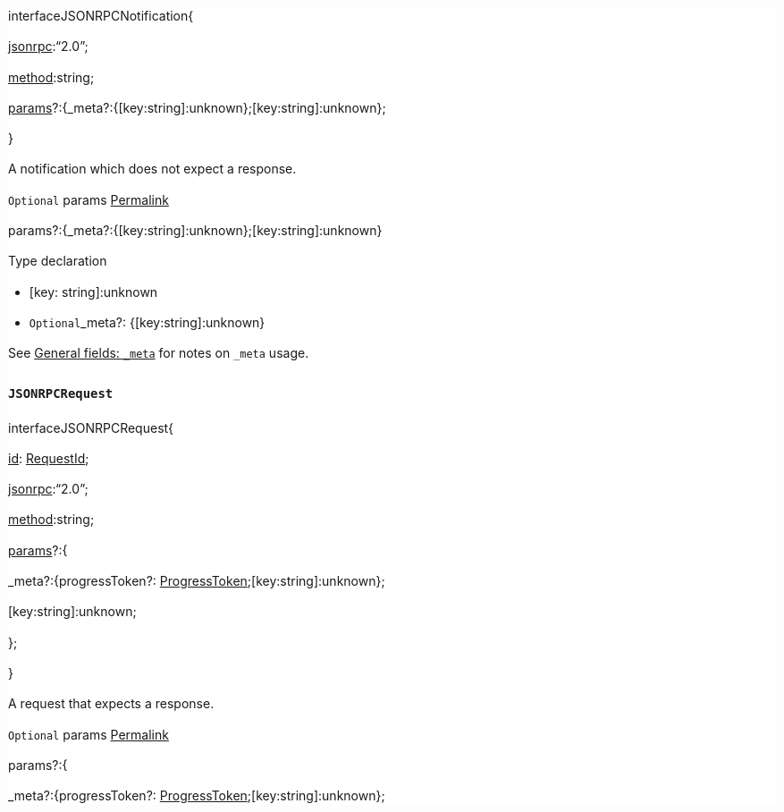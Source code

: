 interfaceJSONRPCNotification{

[jsonrpc](https://modelcontextprotocol.io/specification/draft/schema#):“2.0”;

[method](https://modelcontextprotocol.io/specification/draft/schema#):string;

[params](https://modelcontextprotocol.io/specification/draft/schema#jsonrpcnotification-params)?:{\_meta?:{\[key:string\]:unknown};\[key:string\]:unknown};

}

A notification which does not expect a response.

`Optional` params [Permalink](https://modelcontextprotocol.io/specification/draft/schema#jsonrpcnotification-params)

params?:{\_meta?:{\[key:string\]:unknown};\[key:string\]:unknown}

Type declaration

- \[key: string\]:unknown

- `Optional`\_meta?: {\[key:string\]:unknown}



See [General fields: `_meta`](https://modelcontextprotocol.io/specification/draft/basic/index#meta) for notes on `_meta` usage.


### [​](https://modelcontextprotocol.io/specification/draft/schema\#jsonrpcrequest)  `JSONRPCRequest`

interfaceJSONRPCRequest{

[id](https://modelcontextprotocol.io/specification/draft/schema#): [RequestId](https://modelcontextprotocol.io/specification/draft/schema#requestid);

[jsonrpc](https://modelcontextprotocol.io/specification/draft/schema#):“2.0”;

[method](https://modelcontextprotocol.io/specification/draft/schema#):string;

[params](https://modelcontextprotocol.io/specification/draft/schema#jsonrpcrequest-params)?:{

\_meta?:{progressToken?: [ProgressToken](https://modelcontextprotocol.io/specification/draft/schema#progresstoken);\[key:string\]:unknown};

\[key:string\]:unknown;

};

}

A request that expects a response.

`Optional` params [Permalink](https://modelcontextprotocol.io/specification/draft/schema#jsonrpcrequest-params)

params?:{

\_meta?:{progressToken?: [ProgressToken](https://modelcontextprotocol.io/specification/draft/schema#progresstoken);\[key:string\]:unknown};
